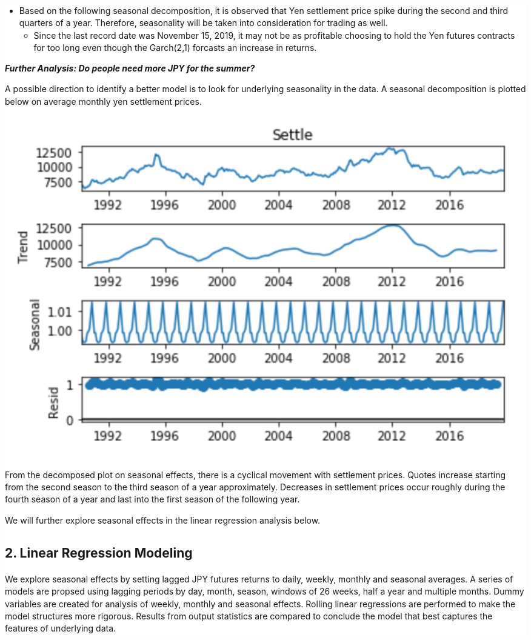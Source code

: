 * Based on the following seasonal decomposition, it is observed that Yen settlement price spike during the second and third quarters of a year. Therefore, seasonality will be taken into consideration for trading as well. 
    * Since the last record date was November 15, 2019, it may not be as profitable choosing to hold the Yen futures contracts for too long even though the Garch(2,1) forcasts an increase in returns. 

_**Further Analysis: Do people need more JPY for the summer?**_

A possible direction to identify a better model is to look for underlying seasonality in the data. A seasonal decomposition is plotted below on average monthly yen settlement prices. 

![Fig_10_Seasonal_Decompose](Answers/Images/fig_10_seasonal_decompose.png)

From the decomposed plot on seasonal effects, there is a cyclical movement with settlement prices. Quotes increase starting from the second season to the third season of a year approximately. Decreases in settlement prices occur roughly during the fourth season of a year and last into the first season of the following year. 

We will further explore seasonal effects in the linear regression analysis below. 


## **2. Linear Regression Modeling**

We explore seasonal effects by setting lagged JPY futures returns to daily, weekly, monthly and seasonal averages. A series of models are propsed using lagging periods by day, month, season, windows of 26 weeks, half a year and multiple months. Dummy variables are created for analysis of weekly, monthly and seasonal effects. Rolling linear regressions are performed to make the model structures more rigorous. Results from output statistics are compared to conclude the model that best captures the features of underlying data. 
